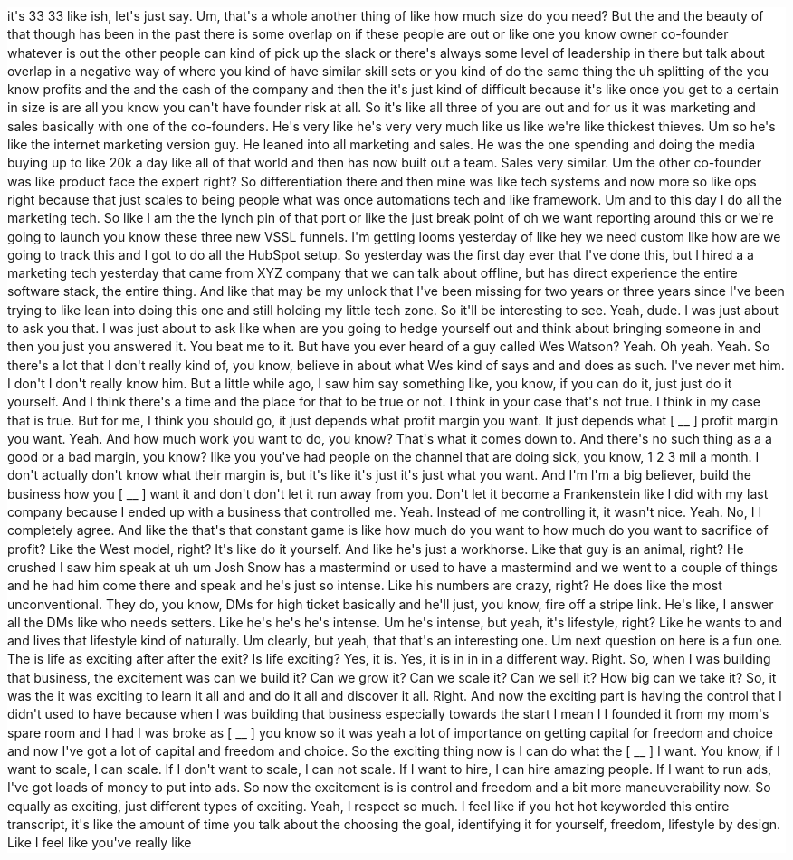 it's 33 33 like ish, let's just say. Um, that's a whole another thing of like how much size do you need? But the and the beauty of that though has been in the past there is some overlap on if these people are out or like one you know owner co-founder whatever is out the other people can kind of pick up the slack or there's always some level of leadership in there but talk about overlap in a negative way of where you kind of have similar skill sets or you kind of do the same thing the uh splitting of the you know profits and the and the cash of the company and then the it's just kind of difficult because it's like once you get to a certain in size is are all you know you can't have founder risk at all. So it's like all three of you are out and for us it was marketing and sales basically with one of the co-founders. He's very like he's very very much like us like we're like thickest thieves. Um so he's like the internet marketing version guy. He leaned into all marketing and sales. He was the one spending and doing the media buying up to like 20k a day like all of that world and then has now built out a team. Sales very similar. Um the other co-founder was like product face the expert right? So differentiation there and then mine was like tech systems and now more so like ops right because that just scales to being people what was once automations tech and like framework. Um and to this day I do all the marketing tech. So like I am the the lynch pin of that port or like the just break point of oh we want reporting around this or we're going to launch you know these three new VSSL funnels. I'm getting looms yesterday of like hey we need custom like how are we going to track this and I got to do all the HubSpot setup. So yesterday was the first day ever that I've done this, but I hired a a marketing tech yesterday that came from XYZ company that we can talk about offline, but has direct experience the entire software stack, the entire thing. And like that may be my unlock that I've been missing for two years or three years since I've been trying to like lean into doing this one and still holding my little tech zone. So it'll be interesting to see. Yeah, dude. I was just about to ask you that. I was just about to ask like when are you going to hedge yourself out and think about bringing someone in and then you just you answered it. You beat me to it. But have you ever heard of a guy called Wes Watson? Yeah. Oh yeah. Yeah. So there's a lot that I don't really kind of, you know, believe in about what Wes kind of says and and does as such. I've never met him. I don't I don't really know him. But a little while ago, I saw him say something like, you know, if you can do it, just just do it yourself. And I think there's a time and the place for that to be true or not. I think in your case that's not true. I think in my case that is true. But for me, I think you should go, it just depends what profit margin you want. It just depends what [ __ ] profit margin you want. Yeah. And how much work you want to do, you know? That's what it comes down to. And there's no such thing as a a good or a bad margin, you know? like you you've had people on the channel that are doing sick, you know, 1 2 3 mil a month. I don't actually don't know what their margin is, but it's like it's just it's just what you want. And I'm I'm a big believer, build the business how you [ __ ] want it and don't don't let it run away from you. Don't let it become a Frankenstein like I did with my last company because I ended up with a business that controlled me. Yeah. Instead of me controlling it, it wasn't nice. Yeah. No, I I completely agree. And like the that's that constant game is like how much do you want to how much do you want to sacrifice of profit? Like the West model, right? It's like do it yourself. And like he's just a workhorse. Like that guy is an animal, right? He crushed I saw him speak at uh um Josh Snow has a mastermind or used to have a mastermind and we went to a couple of things and he had him come there and speak and he's just so intense. Like his numbers are crazy, right? He does like the most unconventional. They do, you know, DMs for high ticket basically and he'll just, you know, fire off a stripe link. He's like, I answer all the DMs like who needs setters. Like he's he's he's intense. Um he's intense, but yeah, it's lifestyle, right? Like he wants to and and lives that lifestyle kind of naturally. Um clearly, but yeah, that that's an interesting one. Um next question on here is a fun one. The is life as exciting after after the exit? Is life exciting? Yes, it is. Yes, it is in in in a different way. Right. So, when I was building that business, the excitement was can we build it? Can we grow it? Can we scale it? Can we sell it? How big can we take it? So, it was the it was exciting to learn it all and and do it all and discover it all. Right. And now the exciting part is having the control that I didn't used to have because when I was building that business especially towards the start I mean I I founded it from my mom's spare room and I had I was broke as [ __ ] you know so it was yeah a lot of importance on getting capital for freedom and choice and now I've got a lot of capital and freedom and choice. So the exciting thing now is I can do what the [ __ ] I want. You know, if I want to scale, I can scale. If I don't want to scale, I can not scale. If I want to hire, I can hire amazing people. If I want to run ads, I've got loads of money to put into ads. So now the excitement is is control and freedom and a bit more maneuverability now. So equally as exciting, just different types of exciting. Yeah, I respect so much. I feel like if you hot hot keyworded this entire transcript, it's like the amount of time you talk about the choosing the goal, identifying it for yourself, freedom, lifestyle by design. Like I feel like you've really like